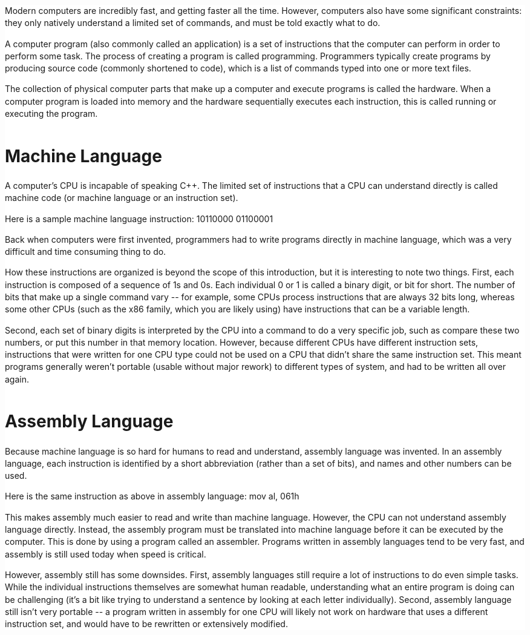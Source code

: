 Modern computers are incredibly fast, and getting faster all the time. However, computers also have some significant constraints: they only natively understand a limited set of commands, and must be told exactly what to do.

A computer program (also commonly called an application) is a set of instructions that the computer can perform in order to perform some task. The process of creating a program is called programming. Programmers typically create programs by producing source code (commonly shortened to code), which is a list of commands typed into one or more text files.

The collection of physical computer parts that make up a computer and execute programs is called the hardware. When a computer program is loaded into memory and the hardware sequentially executes each instruction, this is called running or executing the program.

# Machine Language

A computer’s CPU is incapable of speaking C++. The limited set of instructions that a CPU can understand directly is called machine code (or machine language or an instruction set).

Here is a sample machine language instruction: 10110000 01100001

Back when computers were first invented, programmers had to write programs directly in machine language, which was a very difficult and time consuming thing to do.

How these instructions are organized is beyond the scope of this introduction, but it is interesting to note two things. First, each instruction is composed of a sequence of 1s and 0s. Each individual 0 or 1 is called a binary digit, or bit for short. The number of bits that make up a single command vary -- for example, some CPUs process instructions that are always 32 bits long, whereas some other CPUs (such as the x86 family, which you are likely using) have instructions that can be a variable length.

Second, each set of binary digits is interpreted by the CPU into a command to do a very specific job, such as compare these two numbers, or put this number in that memory location. However, because different CPUs have different instruction sets, instructions that were written for one CPU type could not be used on a CPU that didn’t share the same instruction set. This meant programs generally weren’t portable (usable without major rework) to different types of system, and had to be written all over again.

# Assembly Language

Because machine language is so hard for humans to read and understand, assembly language was invented. In an assembly language, each instruction is identified by a short abbreviation (rather than a set of bits), and names and other numbers can be used.

Here is the same instruction as above in assembly language: mov al, 061h

This makes assembly much easier to read and write than machine language. However, the CPU can not understand assembly language directly. Instead, the assembly program must be translated into machine language before it can be executed by the computer. This is done by using a program called an assembler. Programs written in assembly languages tend to be very fast, and assembly is still used today when speed is critical.

However, assembly still has some downsides. First, assembly languages still require a lot of instructions to do even simple tasks. While the individual instructions themselves are somewhat human readable, understanding what an entire program is doing can be challenging (it’s a bit like trying to understand a sentence by looking at each letter individually). Second, assembly language still isn’t very portable -- a program written in assembly for one CPU will likely not work on hardware that uses a different instruction set, and would have to be rewritten or extensively modified.
